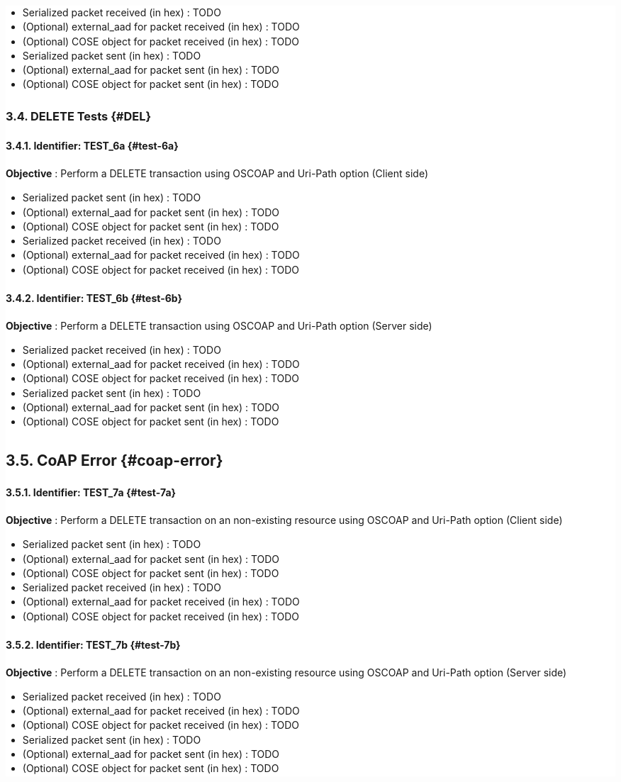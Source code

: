 * Serialized packet received (in hex) : TODO
* (Optional) external_aad for packet received (in hex) : TODO
* (Optional) COSE object  for packet received (in hex) : TODO
* Serialized packet sent (in hex) : TODO
* (Optional) external_aad for packet sent (in hex) : TODO
* (Optional) COSE object  for packet sent (in hex) : TODO

### 3.4. DELETE Tests {#DEL}

#### 3.4.1. Identifier: TEST_6a {#test-6a}

**Objective** : Perform a DELETE transaction using OSCOAP and Uri-Path option (Client side)

* Serialized packet sent (in hex) : TODO
* (Optional) external_aad for packet sent (in hex) : TODO
* (Optional) COSE object  for packet sent (in hex) : TODO
* Serialized packet received (in hex) : TODO
* (Optional) external_aad for packet received (in hex) : TODO
* (Optional) COSE object  for packet received (in hex) : TODO

#### 3.4.2. Identifier: TEST_6b {#test-6b}

**Objective** : Perform a DELETE transaction using OSCOAP and Uri-Path option (Server side)

* Serialized packet received (in hex) : TODO
* (Optional) external_aad for packet received (in hex) : TODO
* (Optional) COSE object  for packet received (in hex) : TODO
* Serialized packet sent (in hex) : TODO
* (Optional) external_aad for packet sent (in hex) : TODO
* (Optional) COSE object  for packet sent (in hex) : TODO

## 3.5. CoAP Error {#coap-error}

#### 3.5.1. Identifier: TEST_7a {#test-7a}

**Objective** : Perform a DELETE transaction on an non-existing resource using OSCOAP and Uri-Path option (Client side)

* Serialized packet sent (in hex) : TODO
* (Optional) external_aad for packet sent (in hex) : TODO
* (Optional) COSE object  for packet sent (in hex) : TODO
* Serialized packet received (in hex) : TODO
* (Optional) external_aad for packet received (in hex) : TODO
* (Optional) COSE object  for packet received (in hex) : TODO

#### 3.5.2. Identifier: TEST_7b {#test-7b}

**Objective** : Perform a DELETE transaction on an non-existing resource using OSCOAP and Uri-Path option (Server side)

* Serialized packet received (in hex) : TODO
* (Optional) external_aad for packet received (in hex) : TODO
* (Optional) COSE object  for packet received (in hex) : TODO
* Serialized packet sent (in hex) : TODO
* (Optional) external_aad for packet sent (in hex) : TODO
* (Optional) COSE object  for packet sent (in hex) : TODO
